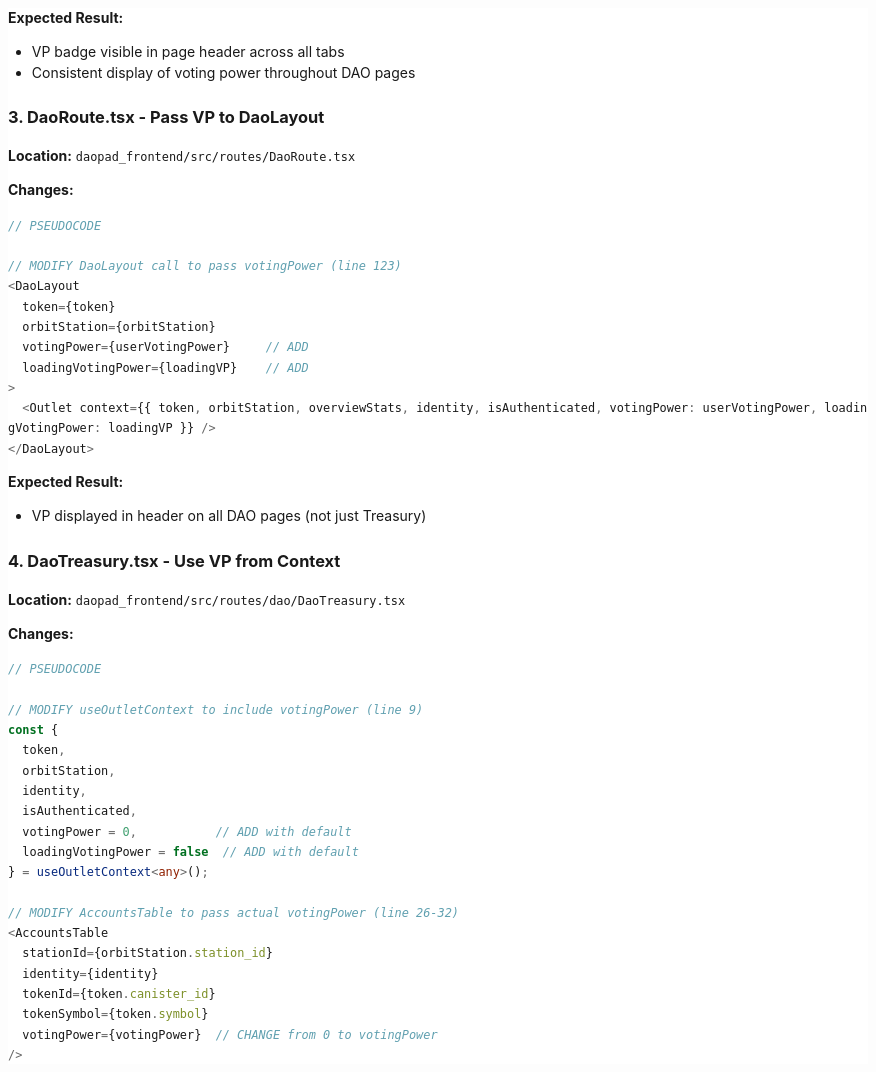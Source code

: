 **Expected Result:**
- VP badge visible in page header across all tabs
- Consistent display of voting power throughout DAO pages

### 3. DaoRoute.tsx - Pass VP to DaoLayout

**Location:** `daopad_frontend/src/routes/DaoRoute.tsx`

**Changes:**
```typescript
// PSEUDOCODE

// MODIFY DaoLayout call to pass votingPower (line 123)
<DaoLayout
  token={token}
  orbitStation={orbitStation}
  votingPower={userVotingPower}     // ADD
  loadingVotingPower={loadingVP}    // ADD
>
  <Outlet context={{ token, orbitStation, overviewStats, identity, isAuthenticated, votingPower: userVotingPower, loadingVotingPower: loadingVP }} />
</DaoLayout>
```

**Expected Result:**
- VP displayed in header on all DAO pages (not just Treasury)

### 4. DaoTreasury.tsx - Use VP from Context

**Location:** `daopad_frontend/src/routes/dao/DaoTreasury.tsx`

**Changes:**
```typescript
// PSEUDOCODE

// MODIFY useOutletContext to include votingPower (line 9)
const {
  token,
  orbitStation,
  identity,
  isAuthenticated,
  votingPower = 0,           // ADD with default
  loadingVotingPower = false  // ADD with default
} = useOutletContext<any>();

// MODIFY AccountsTable to pass actual votingPower (line 26-32)
<AccountsTable
  stationId={orbitStation.station_id}
  identity={identity}
  tokenId={token.canister_id}
  tokenSymbol={token.symbol}
  votingPower={votingPower}  // CHANGE from 0 to votingPower
/>
```
